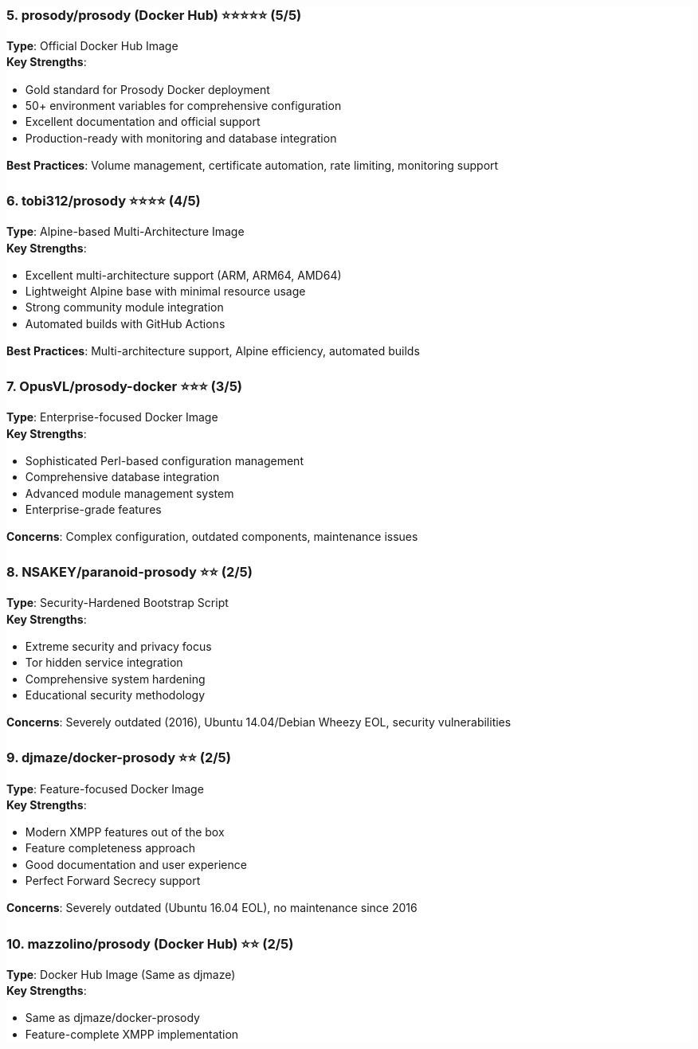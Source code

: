 ### 5. prosody/prosody (Docker Hub) ⭐⭐⭐⭐⭐ (5/5)
**Type**: Official Docker Hub Image  
**Key Strengths**:
- Gold standard for Prosody Docker deployment
- 50+ environment variables for comprehensive configuration
- Excellent documentation and official support
- Production-ready with monitoring and database integration

**Best Practices**: Volume management, certificate automation, rate limiting, monitoring support

### 6. tobi312/prosody ⭐⭐⭐⭐ (4/5)
**Type**: Alpine-based Multi-Architecture Image  
**Key Strengths**:
- Excellent multi-architecture support (ARM, ARM64, AMD64)
- Lightweight Alpine base with minimal resource usage
- Strong community module integration
- Automated builds with GitHub Actions

**Best Practices**: Multi-architecture support, Alpine efficiency, automated builds

### 7. OpusVL/prosody-docker ⭐⭐⭐ (3/5)
**Type**: Enterprise-focused Docker Image  
**Key Strengths**:
- Sophisticated Perl-based configuration management
- Comprehensive database integration
- Advanced module management system
- Enterprise-grade features

**Concerns**: Complex configuration, outdated components, maintenance issues

### 8. NSAKEY/paranoid-prosody ⭐⭐ (2/5)
**Type**: Security-Hardened Bootstrap Script  
**Key Strengths**:
- Extreme security and privacy focus
- Tor hidden service integration
- Comprehensive system hardening
- Educational security methodology

**Concerns**: Severely outdated (2016), Ubuntu 14.04/Debian Wheezy EOL, security vulnerabilities

### 9. djmaze/docker-prosody ⭐⭐ (2/5)
**Type**: Feature-focused Docker Image  
**Key Strengths**:
- Modern XMPP features out of the box
- Feature completeness approach
- Good documentation and user experience
- Perfect Forward Secrecy support

**Concerns**: Severely outdated (Ubuntu 16.04 EOL), no maintenance since 2016

### 10. mazzolino/prosody (Docker Hub) ⭐⭐ (2/5)
**Type**: Docker Hub Image (Same as djmaze)  
**Key Strengths**:
- Same as djmaze/docker-prosody
- Feature-complete XMPP implementation
